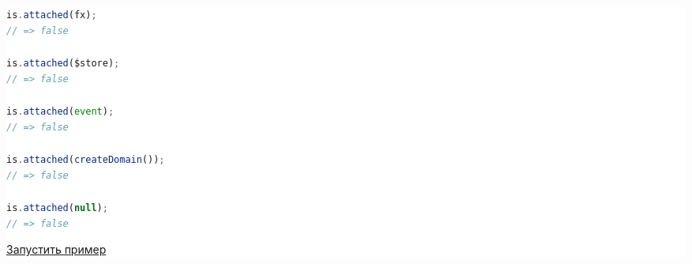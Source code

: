 ```js
is.attached(fx);
// => false

is.attached($store);
// => false

is.attached(event);
// => false

is.attached(createDomain());
// => false

is.attached(null);
// => false
```

[Запустить пример](https://share.effector.dev/qsdTF7og)
